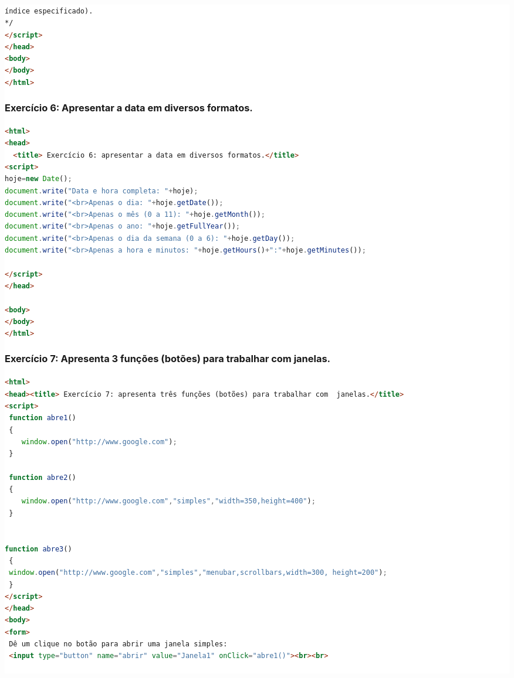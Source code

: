 ```HTML 
índice especificado). 
*/ 
</script> 
</head> 
<body> 
</body> 
</html> 
```

 



### Exercício 6: Apresentar a data em diversos formatos. 
 ```HTML
<html> 
<head> 
   <title> Exercício 6: apresentar a data em diversos formatos.</title> 
<script> 
 hoje=new Date(); 
 document.write("Data e hora completa: "+hoje); 
 document.write("<br>Apenas o dia: "+hoje.getDate()); 
 document.write("<br>Apenas o mês (0 a 11): "+hoje.getMonth()); 
 document.write("<br>Apenas o ano: "+hoje.getFullYear()); 
 document.write("<br>Apenas o dia da semana (0 a 6): "+hoje.getDay()); 
 document.write("<br>Apenas a hora e minutos: "+hoje.getHours()+":"+hoje.getMinutes()); 
 
</script> 
</head> 
 
<body> 
</body> 
</html> 
```
 
### Exercício 7: Apresenta 3 funções (botões) para trabalhar com janelas. 

```HTML 
<html> 
<head><title> Exercício 7: apresenta três funções (botões) para trabalhar com  janelas.</title> 
<script> 
 function abre1() 
 { 
    window.open("http://www.google.com"); 
 } 
 
 function abre2() 
 { 
    window.open("http://www.google.com","simples","width=350,height=400"); 
 } 
 

function abre3() 
 { 
 window.open("http://www.google.com","simples","menubar,scrollbars,width=300, height=200"); 
 } 
</script> 
</head> 
<body> 
<form> 
 Dê um clique no botão para abrir uma janela simples: 
 <input type="button" name="abrir" value="Janela1" onClick="abre1()"><br><br> 
 
```
